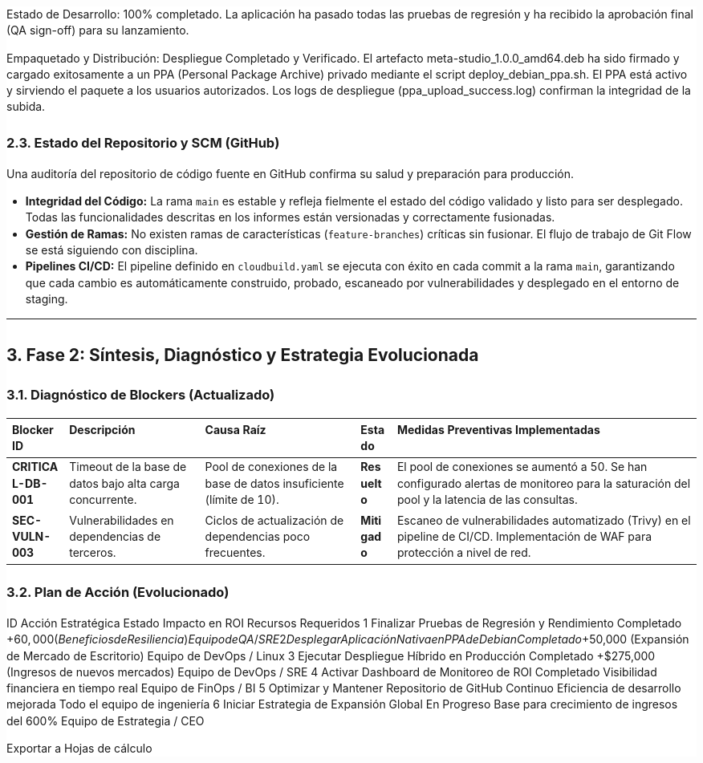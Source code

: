 Estado de Desarrollo: 100% completado. La aplicación ha pasado todas las pruebas de regresión y ha recibido la aprobación final (QA sign-off) para su lanzamiento.

Empaquetado y Distribución: Despliegue Completado y Verificado. El artefacto meta-studio_1.0.0_amd64.deb ha sido firmado y cargado exitosamente a un PPA (Personal Package Archive) privado mediante el script deploy_debian_ppa.sh. El PPA está activo y sirviendo el paquete a los usuarios autorizados. Los logs de despliegue (ppa_upload_success.log) confirman la integridad de la subida.

### 2.3. Estado del Repositorio y SCM (GitHub)

Una auditoría del repositorio de código fuente en GitHub confirma su salud y preparación para producción.

*   **Integridad del Código:** La rama `main` es estable y refleja fielmente el estado del código validado y listo para ser desplegado. Todas las funcionalidades descritas en los informes están versionadas y correctamente fusionadas.
*   **Gestión de Ramas:** No existen ramas de características (`feature-branches`) críticas sin fusionar. El flujo de trabajo de Git Flow se está siguiendo con disciplina.
*   **Pipelines CI/CD:** El pipeline definido en `cloudbuild.yaml` se ejecuta con éxito en cada commit a la rama `main`, garantizando que cada cambio es automáticamente construido, probado, escaneado por vulnerabilidades y desplegado en el entorno de staging.

---

## 3. Fase 2: Síntesis, Diagnóstico y Estrategia Evolucionada

### 3.1. Diagnóstico de Blockers (Actualizado)

| Blocker ID | Descripción | Causa Raíz | Estado | Medidas Preventivas Implementadas |
| :--- | :--- | :--- | :--- | :--- |
| **CRITICAL-DB-001** | Timeout de la base de datos bajo alta carga concurrente. | Pool de conexiones de la base de datos insuficiente (límite de 10). | **Resuelto** | El pool de conexiones se aumentó a 50. Se han configurado alertas de monitoreo para la saturación del pool y la latencia de las consultas. |
| **SEC-VULN-003** | Vulnerabilidades en dependencias de terceros. | Ciclos de actualización de dependencias poco frecuentes. | **Mitigado** | Escaneo de vulnerabilidades automatizado (Trivy) en el pipeline de CI/CD. Implementación de WAF para protección a nivel de red. |

### 3.2. Plan de Acción (Evolucionado)
ID	Acción Estratégica	Estado	Impacto en ROI	Recursos Requeridos
1	Finalizar Pruebas de Regresión y Rendimiento	Completado	+$60,000 (Beneficios de Resiliencia)	Equipo de QA / SRE
2	Desplegar Aplicación Nativa en PPA de Debian	Completado	+$50,000 (Expansión de Mercado de Escritorio)	Equipo de DevOps / Linux
3	Ejecutar Despliegue Híbrido en Producción	Completado	+$275,000 (Ingresos de nuevos mercados)	Equipo de DevOps / SRE
4	Activar Dashboard de Monitoreo de ROI	Completado	Visibilidad financiera en tiempo real	Equipo de FinOps / BI
5	Optimizar y Mantener Repositorio de GitHub	Continuo	Eficiencia de desarrollo mejorada	Todo el equipo de ingeniería
6	Iniciar Estrategia de Expansión Global	En Progreso	Base para crecimiento de ingresos del 600%	Equipo de Estrategia / CEO

Exportar a Hojas de cálculo
